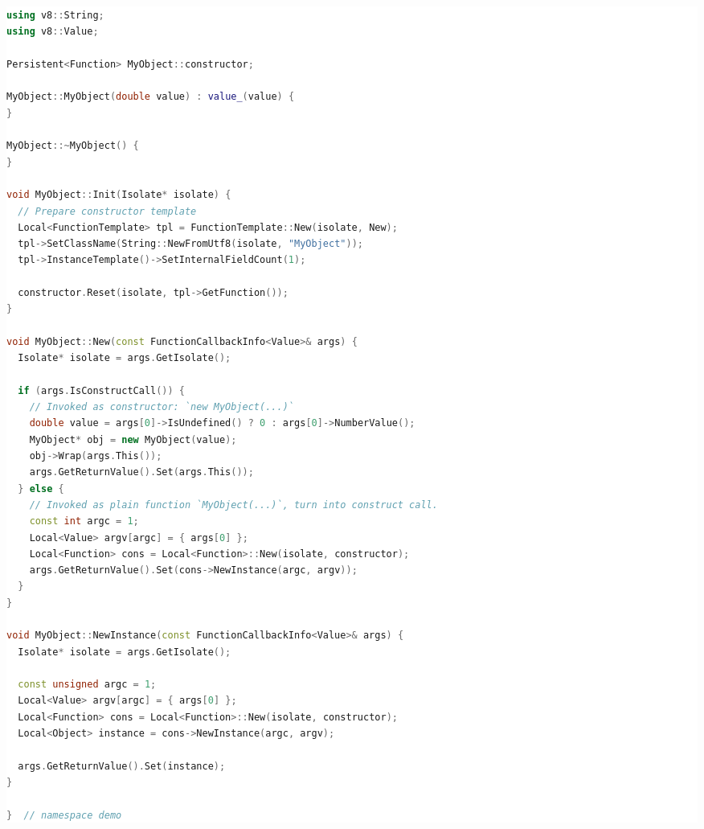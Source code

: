 ```c++
using v8::String;
using v8::Value;

Persistent<Function> MyObject::constructor;

MyObject::MyObject(double value) : value_(value) {
}

MyObject::~MyObject() {
}

void MyObject::Init(Isolate* isolate) {
  // Prepare constructor template
  Local<FunctionTemplate> tpl = FunctionTemplate::New(isolate, New);
  tpl->SetClassName(String::NewFromUtf8(isolate, "MyObject"));
  tpl->InstanceTemplate()->SetInternalFieldCount(1);

  constructor.Reset(isolate, tpl->GetFunction());
}

void MyObject::New(const FunctionCallbackInfo<Value>& args) {
  Isolate* isolate = args.GetIsolate();

  if (args.IsConstructCall()) {
    // Invoked as constructor: `new MyObject(...)`
    double value = args[0]->IsUndefined() ? 0 : args[0]->NumberValue();
    MyObject* obj = new MyObject(value);
    obj->Wrap(args.This());
    args.GetReturnValue().Set(args.This());
  } else {
    // Invoked as plain function `MyObject(...)`, turn into construct call.
    const int argc = 1;
    Local<Value> argv[argc] = { args[0] };
    Local<Function> cons = Local<Function>::New(isolate, constructor);
    args.GetReturnValue().Set(cons->NewInstance(argc, argv));
  }
}

void MyObject::NewInstance(const FunctionCallbackInfo<Value>& args) {
  Isolate* isolate = args.GetIsolate();

  const unsigned argc = 1;
  Local<Value> argv[argc] = { args[0] };
  Local<Function> cons = Local<Function>::New(isolate, constructor);
  Local<Object> instance = cons->NewInstance(argc, argv);

  args.GetReturnValue().Set(instance);
}

}  // namespace demo
```
